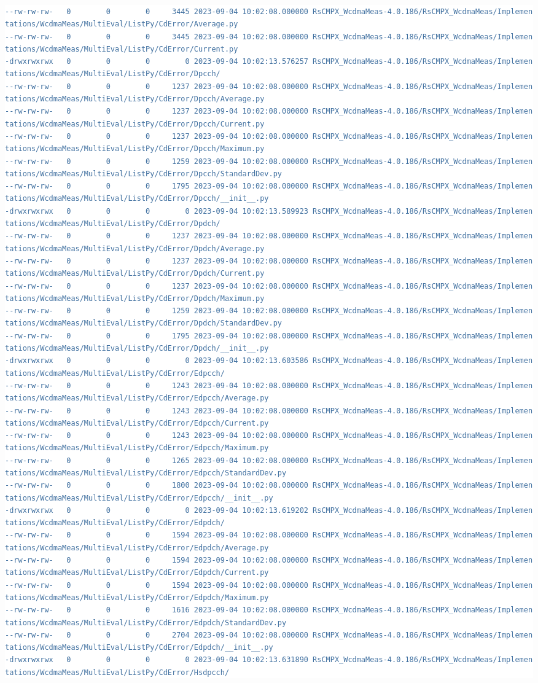 ```diff
--rw-rw-rw-   0        0        0     3445 2023-09-04 10:02:08.000000 RsCMPX_WcdmaMeas-4.0.186/RsCMPX_WcdmaMeas/Implementations/WcdmaMeas/MultiEval/ListPy/CdError/Average.py
--rw-rw-rw-   0        0        0     3445 2023-09-04 10:02:08.000000 RsCMPX_WcdmaMeas-4.0.186/RsCMPX_WcdmaMeas/Implementations/WcdmaMeas/MultiEval/ListPy/CdError/Current.py
-drwxrwxrwx   0        0        0        0 2023-09-04 10:02:13.576257 RsCMPX_WcdmaMeas-4.0.186/RsCMPX_WcdmaMeas/Implementations/WcdmaMeas/MultiEval/ListPy/CdError/Dpcch/
--rw-rw-rw-   0        0        0     1237 2023-09-04 10:02:08.000000 RsCMPX_WcdmaMeas-4.0.186/RsCMPX_WcdmaMeas/Implementations/WcdmaMeas/MultiEval/ListPy/CdError/Dpcch/Average.py
--rw-rw-rw-   0        0        0     1237 2023-09-04 10:02:08.000000 RsCMPX_WcdmaMeas-4.0.186/RsCMPX_WcdmaMeas/Implementations/WcdmaMeas/MultiEval/ListPy/CdError/Dpcch/Current.py
--rw-rw-rw-   0        0        0     1237 2023-09-04 10:02:08.000000 RsCMPX_WcdmaMeas-4.0.186/RsCMPX_WcdmaMeas/Implementations/WcdmaMeas/MultiEval/ListPy/CdError/Dpcch/Maximum.py
--rw-rw-rw-   0        0        0     1259 2023-09-04 10:02:08.000000 RsCMPX_WcdmaMeas-4.0.186/RsCMPX_WcdmaMeas/Implementations/WcdmaMeas/MultiEval/ListPy/CdError/Dpcch/StandardDev.py
--rw-rw-rw-   0        0        0     1795 2023-09-04 10:02:08.000000 RsCMPX_WcdmaMeas-4.0.186/RsCMPX_WcdmaMeas/Implementations/WcdmaMeas/MultiEval/ListPy/CdError/Dpcch/__init__.py
-drwxrwxrwx   0        0        0        0 2023-09-04 10:02:13.589923 RsCMPX_WcdmaMeas-4.0.186/RsCMPX_WcdmaMeas/Implementations/WcdmaMeas/MultiEval/ListPy/CdError/Dpdch/
--rw-rw-rw-   0        0        0     1237 2023-09-04 10:02:08.000000 RsCMPX_WcdmaMeas-4.0.186/RsCMPX_WcdmaMeas/Implementations/WcdmaMeas/MultiEval/ListPy/CdError/Dpdch/Average.py
--rw-rw-rw-   0        0        0     1237 2023-09-04 10:02:08.000000 RsCMPX_WcdmaMeas-4.0.186/RsCMPX_WcdmaMeas/Implementations/WcdmaMeas/MultiEval/ListPy/CdError/Dpdch/Current.py
--rw-rw-rw-   0        0        0     1237 2023-09-04 10:02:08.000000 RsCMPX_WcdmaMeas-4.0.186/RsCMPX_WcdmaMeas/Implementations/WcdmaMeas/MultiEval/ListPy/CdError/Dpdch/Maximum.py
--rw-rw-rw-   0        0        0     1259 2023-09-04 10:02:08.000000 RsCMPX_WcdmaMeas-4.0.186/RsCMPX_WcdmaMeas/Implementations/WcdmaMeas/MultiEval/ListPy/CdError/Dpdch/StandardDev.py
--rw-rw-rw-   0        0        0     1795 2023-09-04 10:02:08.000000 RsCMPX_WcdmaMeas-4.0.186/RsCMPX_WcdmaMeas/Implementations/WcdmaMeas/MultiEval/ListPy/CdError/Dpdch/__init__.py
-drwxrwxrwx   0        0        0        0 2023-09-04 10:02:13.603586 RsCMPX_WcdmaMeas-4.0.186/RsCMPX_WcdmaMeas/Implementations/WcdmaMeas/MultiEval/ListPy/CdError/Edpcch/
--rw-rw-rw-   0        0        0     1243 2023-09-04 10:02:08.000000 RsCMPX_WcdmaMeas-4.0.186/RsCMPX_WcdmaMeas/Implementations/WcdmaMeas/MultiEval/ListPy/CdError/Edpcch/Average.py
--rw-rw-rw-   0        0        0     1243 2023-09-04 10:02:08.000000 RsCMPX_WcdmaMeas-4.0.186/RsCMPX_WcdmaMeas/Implementations/WcdmaMeas/MultiEval/ListPy/CdError/Edpcch/Current.py
--rw-rw-rw-   0        0        0     1243 2023-09-04 10:02:08.000000 RsCMPX_WcdmaMeas-4.0.186/RsCMPX_WcdmaMeas/Implementations/WcdmaMeas/MultiEval/ListPy/CdError/Edpcch/Maximum.py
--rw-rw-rw-   0        0        0     1265 2023-09-04 10:02:08.000000 RsCMPX_WcdmaMeas-4.0.186/RsCMPX_WcdmaMeas/Implementations/WcdmaMeas/MultiEval/ListPy/CdError/Edpcch/StandardDev.py
--rw-rw-rw-   0        0        0     1800 2023-09-04 10:02:08.000000 RsCMPX_WcdmaMeas-4.0.186/RsCMPX_WcdmaMeas/Implementations/WcdmaMeas/MultiEval/ListPy/CdError/Edpcch/__init__.py
-drwxrwxrwx   0        0        0        0 2023-09-04 10:02:13.619202 RsCMPX_WcdmaMeas-4.0.186/RsCMPX_WcdmaMeas/Implementations/WcdmaMeas/MultiEval/ListPy/CdError/Edpdch/
--rw-rw-rw-   0        0        0     1594 2023-09-04 10:02:08.000000 RsCMPX_WcdmaMeas-4.0.186/RsCMPX_WcdmaMeas/Implementations/WcdmaMeas/MultiEval/ListPy/CdError/Edpdch/Average.py
--rw-rw-rw-   0        0        0     1594 2023-09-04 10:02:08.000000 RsCMPX_WcdmaMeas-4.0.186/RsCMPX_WcdmaMeas/Implementations/WcdmaMeas/MultiEval/ListPy/CdError/Edpdch/Current.py
--rw-rw-rw-   0        0        0     1594 2023-09-04 10:02:08.000000 RsCMPX_WcdmaMeas-4.0.186/RsCMPX_WcdmaMeas/Implementations/WcdmaMeas/MultiEval/ListPy/CdError/Edpdch/Maximum.py
--rw-rw-rw-   0        0        0     1616 2023-09-04 10:02:08.000000 RsCMPX_WcdmaMeas-4.0.186/RsCMPX_WcdmaMeas/Implementations/WcdmaMeas/MultiEval/ListPy/CdError/Edpdch/StandardDev.py
--rw-rw-rw-   0        0        0     2704 2023-09-04 10:02:08.000000 RsCMPX_WcdmaMeas-4.0.186/RsCMPX_WcdmaMeas/Implementations/WcdmaMeas/MultiEval/ListPy/CdError/Edpdch/__init__.py
-drwxrwxrwx   0        0        0        0 2023-09-04 10:02:13.631890 RsCMPX_WcdmaMeas-4.0.186/RsCMPX_WcdmaMeas/Implementations/WcdmaMeas/MultiEval/ListPy/CdError/Hsdpcch/
